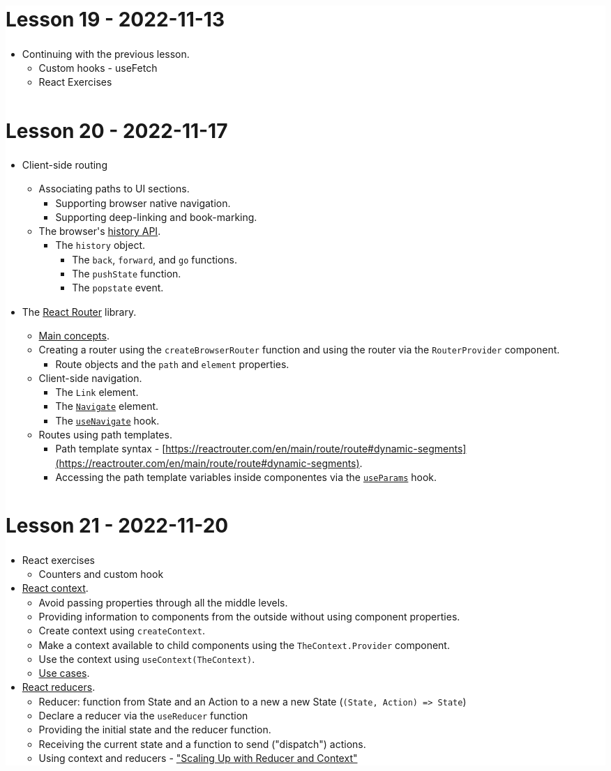 # Lesson 19 - 2022-11-13
  - Continuing with the previous lesson.
    - Custom hooks - useFetch
    - React Exercises

# Lesson 20 - 2022-11-17
- Client-side routing
    - Associating paths to UI sections.
        - Supporting browser native navigation.
        - Supporting deep-linking and book-marking.
    - The browser's [history API](https://developer.mozilla.org/en-US/docs/Web/API/History).
        - The `history` object.
            - The `back`, `forward`, and `go` functions.
            - The `pushState` function.
            - The `popstate` event.

-  The [React Router](https://reactrouter.com/en/main) library.
    - [Main concepts](https://reactrouter.com/en/main/start/concepts).  
    - Creating a router using the `createBrowserRouter` function and using the router via the `RouterProvider` component.
        - Route objects and the `path` and `element` properties.
    - Client-side navigation.
        - The `Link` element.
        - The [`Navigate`](https://reactrouter.com/en/main/components/navigate) element.
        - The [`useNavigate`](https://reactrouter.com/en/main/hooks/use-navigate) hook.
    - Routes using path templates.
        - Path template syntax - [https://reactrouter.com/en/main/route/route#dynamic-segments](https://reactrouter.com/en/main/route/route#dynamic-segments).
        - Accessing the path template variables inside componentes via the [`useParams`](https://reactrouter.com/en/main/route/route#dynamic-segments) hook.
# Lesson 21 - 2022-11-20
- React exercises
  - Counters and custom hook
- [React context](https://react.dev/learn/passing-data-deeply-with-context).
    - Avoid passing properties through all the middle levels.
    - Providing information to components from the outside without using component properties.
    - Create context using `createContext`.
    - Make a context available to child components using the `TheContext.Provider` component.
    - Use the context using `useContext(TheContext)`.
    - [Use cases](https://react.dev/learn/passing-data-deeply-with-context#use-cases-for-context).
- [React reducers](https://react.dev/learn/extracting-state-logic-into-a-reducer).
    - Reducer: function from State and an Action to a new a new State (`(State, Action) => State`)
    - Declare a reducer via the `useReducer` function
    - Providing the initial state and the reducer function.
    - Receiving the current state and a function to send ("dispatch") actions.
    - Using context and reducers - ["Scaling Up with Reducer and Context"](https://beta.reactjs.org/learn/scaling-up-with-reducer-and-context)
